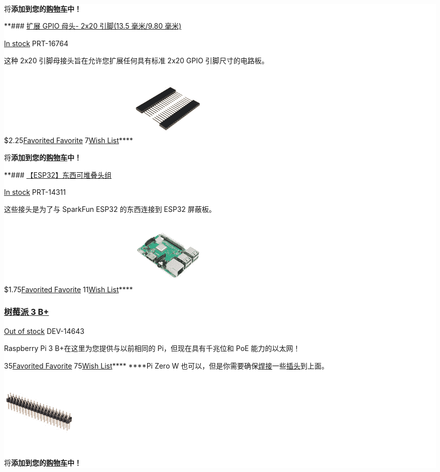 将**添加到您的[购物车](https://www.sparkfun.com/cart)中！**

 **### [扩展 GPIO 母头- 2x20 引脚(13.5 毫米/9.80 毫米)](https://www.sparkfun.com/products/16764)

[In stock](https://learn.sparkfun.com/static/bubbles/ "in stock") PRT-16764

这种 2x20 引脚母接头旨在允许您扩展任何具有标准 2x20 GPIO 引脚尺寸的电路板。

$2.25[Favorited Favorite](# "Add to favorites") 7[Wish List](# "Add to wish list")****[![ESP32 Thing Stackable Header Set](img/d7de5a280ce57a5e260ab2a93f562397.png)](https://www.sparkfun.com/products/14311) 

将**添加到您的[购物车](https://www.sparkfun.com/cart)中！**

 **### [【ESP32】东西可堆叠头组](https://www.sparkfun.com/products/14311)

[In stock](https://learn.sparkfun.com/static/bubbles/ "in stock") PRT-14311

这些接头是为了与 SparkFun ESP32 的东西连接到 ESP32 屏蔽板。

$1.75[Favorited Favorite](# "Add to favorites") 11[Wish List](# "Add to wish list")****[![Raspberry Pi 3 B+](img/9e90059e69472934eff1032268c9d8cc.png)](https://www.sparkfun.com/products/14643) 

### [树莓派 3 B+](https://www.sparkfun.com/products/14643)

[Out of stock](https://learn.sparkfun.com/static/bubbles/ "out of stock") DEV-14643

Raspberry Pi 3 B+在这里为您提供与以前相同的 Pi，但现在具有千兆位和 PoE 能力的以太网！

35[Favorited Favorite](# "Add to favorites") 75[Wish List](# "Add to wish list")**** ****Pi Zero W 也可以，但是你需要确保[焊接](https://learn.sparkfun.com/tutorials/how-to-solder-through-hole-soldering)一些[插头](https://www.sparkfun.com/products/14275)到上面。

[![Raspberry Pi GPIO Male Header - 2x20](img/0bbba9f4ed01d37508889a4024f48046.png)](https://www.sparkfun.com/products/14275) 

将**添加到您的[购物车](https://www.sparkfun.com/cart)中！**
